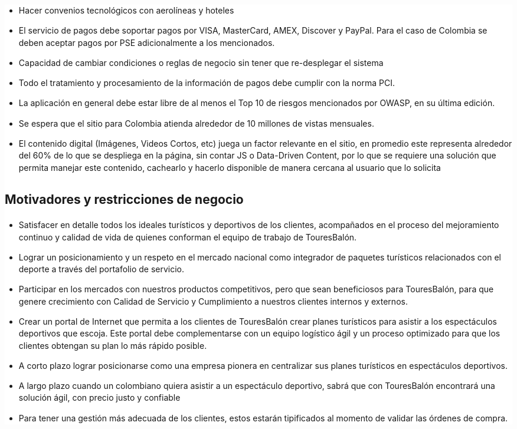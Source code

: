   - Hacer convenios tecnológicos con aerolíneas y hoteles

  - El servicio de pagos debe soportar pagos por VISA, MasterCard, AMEX,
    Discover y PayPal. Para el caso de Colombia se deben aceptar pagos
    por PSE adicionalmente a los mencionados.

  - Capacidad de cambiar condiciones o reglas de negocio sin tener que
    re-desplegar el sistema

  - Todo el tratamiento y procesamiento de la información de pagos debe
    cumplir con la norma PCI.

  - La aplicación en general debe estar libre de al menos el Top 10 de
    riesgos mencionados por OWASP, en su última edición.

  - Se espera que el sitio para Colombia atienda alrededor de 10
    millones de vistas mensuales.

  - El contenido digital (Imágenes, Videos Cortos, etc) juega un factor
    relevante en el sitio, en promedio este representa alrededor del 60%
    de lo que se despliega en la página, sin contar JS o Data-Driven
    Content, por lo que se requiere una solución que permita manejar
    este contenido, cachearlo y hacerlo disponible de manera cercana al
    usuario que lo solicita

## Motivadores y restricciones de negocio

  - Satisfacer en detalle todos los ideales turísticos y deportivos de
    los clientes, acompañados en el proceso del mejoramiento continuo y
    calidad de vida de quienes conforman el equipo de trabajo de
    TouresBalón.

  - Lograr un posicionamiento y un respeto en el mercado nacional como
    integrador de paquetes turísticos relacionados con el deporte a
    través del portafolio de servicio.

  - Participar en los mercados con nuestros productos competitivos, pero
    que sean beneficiosos para TouresBalón, para que genere crecimiento
    con Calidad de Servicio y Cumplimiento a nuestros clientes internos
    y externos.

  - Crear un portal de Internet que permita a los clientes de
    TouresBalón crear planes turísticos para asistir a los espectáculos
    deportivos que escoja. Este portal debe complementarse con un equipo
    logístico ágil y un proceso optimizado para que los clientes
    obtengan su plan lo más rápido posible.

  - A corto plazo lograr posicionarse como una empresa pionera en
    centralizar sus planes turísticos en espectáculos deportivos.

  - A largo plazo cuando un colombiano quiera asistir a un espectáculo
    deportivo, sabrá que con TouresBalón encontrará una solución ágil,
    con precio justo y confiable

  - Para tener una gestión más adecuada de los clientes, estos estarán
    tipificados al momento de validar las órdenes de compra.
